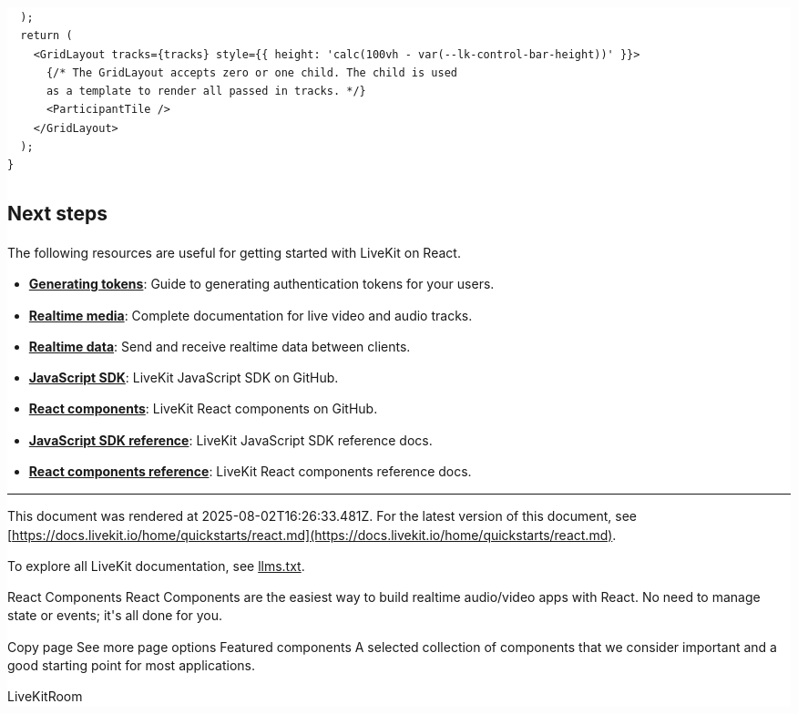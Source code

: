 ```tsx
  );
  return (
    <GridLayout tracks={tracks} style={{ height: 'calc(100vh - var(--lk-control-bar-height))' }}>
      {/* The GridLayout accepts zero or one child. The child is used
      as a template to render all passed in tracks. */}
      <ParticipantTile />
    </GridLayout>
  );
}

```

## Next steps

The following resources are useful for getting started with LiveKit on React.

- **[Generating tokens](https://docs.livekit.io/home/server/generating-tokens.md)**: Guide to generating authentication tokens for your users.

- **[Realtime media](https://docs.livekit.io/home/client/tracks.md)**: Complete documentation for live video and audio tracks.

- **[Realtime data](https://docs.livekit.io/home/client/data.md)**: Send and receive realtime data between clients.

- **[JavaScript SDK](https://github.com/livekit/client-sdk-js)**: LiveKit JavaScript SDK on GitHub.

- **[React components](https://github.com/livekit/components-js)**: LiveKit React components on GitHub.

- **[JavaScript SDK reference](https://docs.livekit.io/reference/client-sdk-js.md)**: LiveKit JavaScript SDK reference docs.

- **[React components reference](https://docs.livekit.io/reference/components/react.md)**: LiveKit React components reference docs.

---

This document was rendered at 2025-08-02T16:26:33.481Z.
For the latest version of this document, see [https://docs.livekit.io/home/quickstarts/react.md](https://docs.livekit.io/home/quickstarts/react.md).

To explore all LiveKit documentation, see [llms.txt](https://docs.livekit.io/llms.txt).



React Components
React Components are the easiest way to build realtime audio/video apps with React. No need to manage state or events; it's all done for you.

Copy page
See more page options
Featured components
A selected collection of components that we consider important and a good starting point for most applications.

LiveKitRoom
